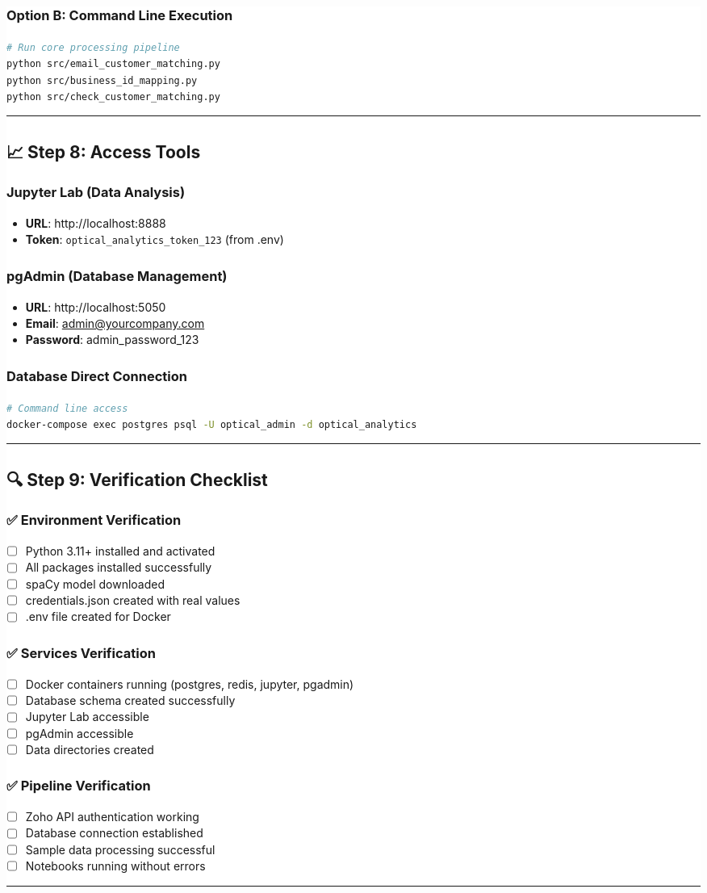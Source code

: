### Option B: Command Line Execution
```bash
# Run core processing pipeline
python src/email_customer_matching.py
python src/business_id_mapping.py
python src/check_customer_matching.py
```

---

## 📈 Step 8: Access Tools

### Jupyter Lab (Data Analysis)
- **URL**: http://localhost:8888
- **Token**: `optical_analytics_token_123` (from .env)

### pgAdmin (Database Management)
- **URL**: http://localhost:5050
- **Email**: admin@yourcompany.com
- **Password**: admin_password_123

### Database Direct Connection
```bash
# Command line access
docker-compose exec postgres psql -U optical_admin -d optical_analytics
```

---

## 🔍 Step 9: Verification Checklist

### ✅ Environment Verification
- [ ] Python 3.11+ installed and activated
- [ ] All packages installed successfully
- [ ] spaCy model downloaded
- [ ] credentials.json created with real values
- [ ] .env file created for Docker

### ✅ Services Verification  
- [ ] Docker containers running (postgres, redis, jupyter, pgadmin)
- [ ] Database schema created successfully
- [ ] Jupyter Lab accessible
- [ ] pgAdmin accessible
- [ ] Data directories created

### ✅ Pipeline Verification
- [ ] Zoho API authentication working
- [ ] Database connection established
- [ ] Sample data processing successful
- [ ] Notebooks running without errors

---